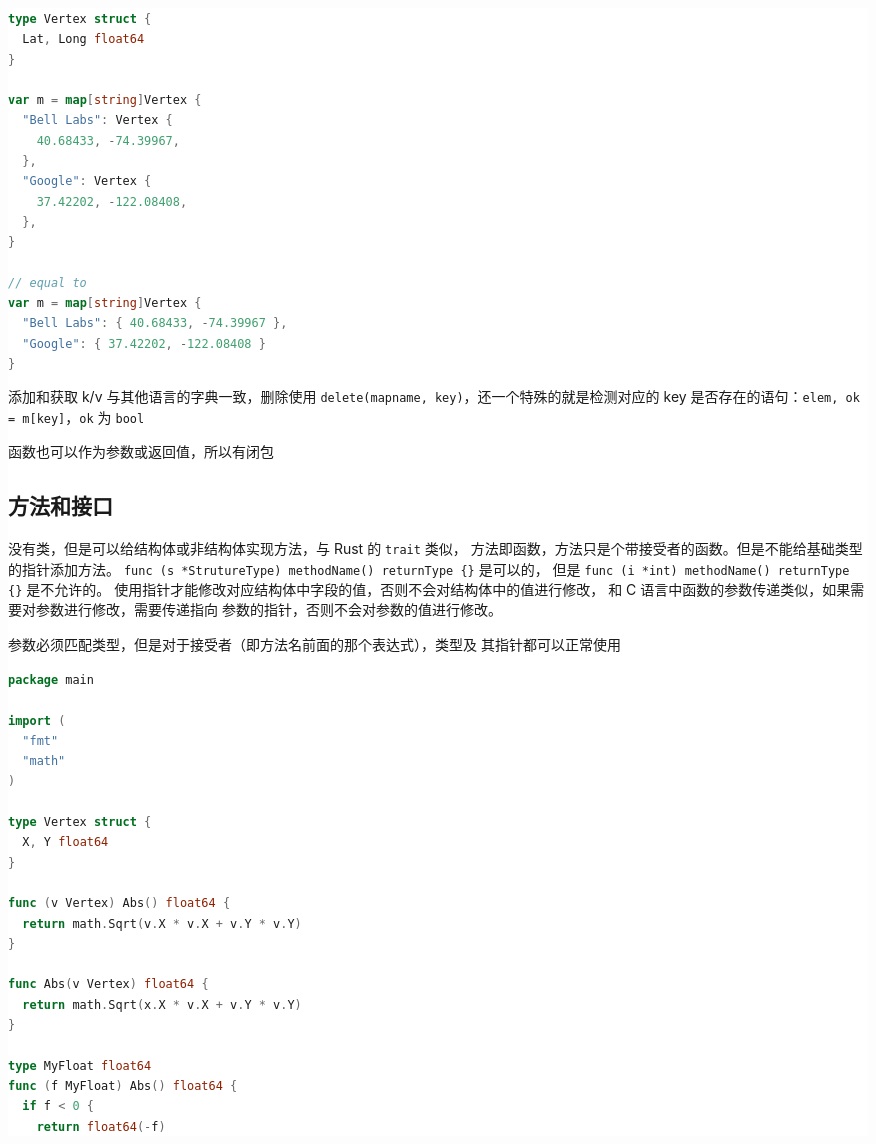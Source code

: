 ```go
type Vertex struct {
  Lat, Long float64
}

var m = map[string]Vertex {
  "Bell Labs": Vertex {
    40.68433, -74.39967,
  },
  "Google": Vertex {
    37.42202, -122.08408,
  },
}

// equal to
var m = map[string]Vertex {
  "Bell Labs": { 40.68433, -74.39967 },
  "Google": { 37.42202, -122.08408 }
}

```

添加和获取 k/v 与其他语言的字典一致，删除使用
`delete(mapname, key)`，还一个特殊的就是检测对应的 key
是否存在的语句：`elem, ok = m[key]`，`ok` 为 `bool`

函数也可以作为参数或返回值，所以有闭包


## 方法和接口

没有类，但是可以给结构体或非结构体实现方法，与 Rust 的 `trait` 类似，
方法即函数，方法只是个带接受者的函数。但是不能给基础类型的指针添加方法。
`func (s *StrutureType) methodName() returnType {}` 是可以的，
但是 `func (i *int) methodName() returnType {}` 是不允许的。
使用指针才能修改对应结构体中字段的值，否则不会对结构体中的值进行修改，
和 C 语言中函数的参数传递类似，如果需要对参数进行修改，需要传递指向
参数的指针，否则不会对参数的值进行修改。

参数必须匹配类型，但是对于接受者（即方法名前面的那个表达式），类型及
其指针都可以正常使用

```go
package main

import (
  "fmt"
  "math"
)

type Vertex struct {
  X, Y float64
}

func (v Vertex) Abs() float64 {
  return math.Sqrt(v.X * v.X + v.Y * v.Y)
}

func Abs(v Vertex) float64 {
  return math.Sqrt(x.X * v.X + v.Y * v.Y)
}

type MyFloat float64
func (f MyFloat) Abs() float64 {
  if f < 0 {
    return float64(-f)
```